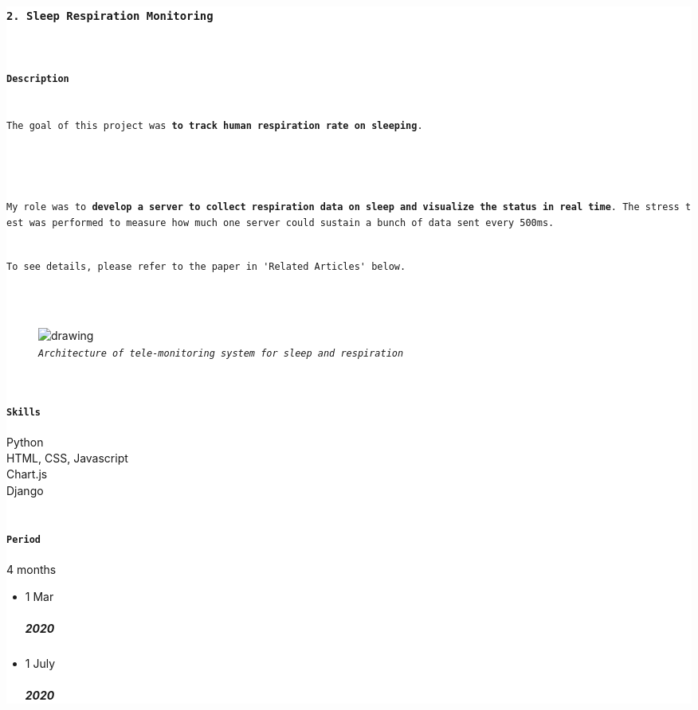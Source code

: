 <h3><code><a name="2">2. Sleep Respiration Monitoring</a></code></h3>
<br/>

<h4><code>Description</code></h4>
<p>
<code>
The goal of this project was <b>to track human respiration rate on sleeping</b>.
<br/>
<br/>
My role was to <b>develop a server to collect respiration data on sleep and visualize the status in real time</b>. The stress test was performed to measure how much one server could sustain a bunch of data sent every 500ms. 
</code></p>
<p><code>
To see details, please refer to the paper in 'Related Articles' below.
 </code></p>
<br/>
<figure class="image">
    <img src="https://ieeexplore.ieee.org/mediastore_new/IEEE/content/media/6287639/8948470/9075220/shin1-2989336-small.gif" alt="drawing" style="width:500px;"/>
    <figcaption class="image-caption"><i><code>Architecture of tele-monitoring system for sleep and respiration</code></i></figcaption>
</figure>

<br/>
<h4><code>Skills</code></h4>
<div>
    <div class="chip lang">Python</div>
    <div class="chip lang">HTML, CSS, Javascript</div>
    <div class="chip tools">Chart.js</div>
    <div class="chip tools">Django</div>
</div>

<br/>

<h4><code>Period</code></h4>
4 months
<div class="hori-timeline" dir="ltr">
    <ul class="list-inline events">
        <li class="list-inline-item event-list">
            <div class="px-4">
                <div class="event-date soft-primary">1 Mar</div>
                <h5 class="font-size-16">2020</h5>
                <p class="text-muted"></p>
            </div>
        </li>
        <li class="list-inline-item event-list">
            <div class="px-4">
                <div class="event-date soft-success">1 July</div>
                <h5 class="font-size-16">2020</h5>
                <p class="text-muted"></p>
            </div>
        </li>
    </ul>
</div>
